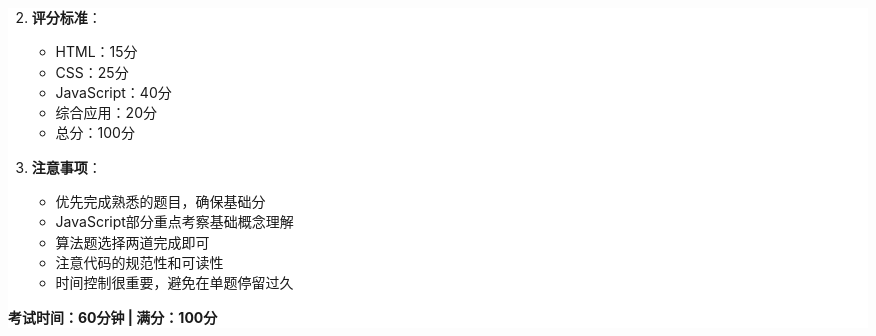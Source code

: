 2. **评分标准**：
   - HTML：15分
   - CSS：25分
   - JavaScript：40分
   - 综合应用：20分
   - 总分：100分

3. **注意事项**：
   - 优先完成熟悉的题目，确保基础分
   - JavaScript部分重点考察基础概念理解
   - 算法题选择两道完成即可
   - 注意代码的规范性和可读性
   - 时间控制很重要，避免在单题停留过久

**考试时间：60分钟 | 满分：100分**